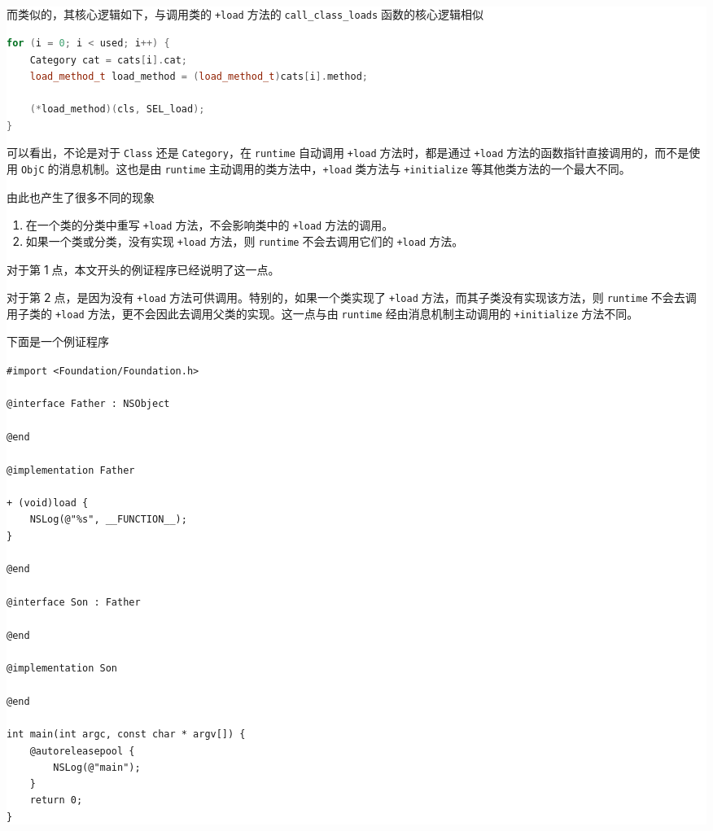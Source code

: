 而类似的，其核心逻辑如下，与调用类的 `+load` 方法的 `call_class_loads` 函数的核心逻辑相似

```C++
for (i = 0; i < used; i++) {
    Category cat = cats[i].cat;
    load_method_t load_method = (load_method_t)cats[i].method;

    (*load_method)(cls, SEL_load);
}
```

可以看出，不论是对于 `Class` 还是 `Category`，在 `runtime` 自动调用 `+load` 方法时，都是通过 `+load` 方法的函数指针直接调用的，而不是使用 `ObjC` 的消息机制。这也是由 `runtime` 主动调用的类方法中，`+load` 类方法与 `+initialize` 等其他类方法的一个最大不同。

由此也产生了很多不同的现象

1. 在一个类的分类中重写 `+load` 方法，不会影响类中的 `+load` 方法的调用。
2. 如果一个类或分类，没有实现 `+load` 方法，则 `runtime` 不会去调用它们的 `+load` 方法。

对于第 1 点，本文开头的例证程序已经说明了这一点。


对于第 2 点，是因为没有 `+load` 方法可供调用。特别的，如果一个类实现了 `+load` 方法，而其子类没有实现该方法，则 `runtime` 不会去调用子类的 `+load` 方法，更不会因此去调用父类的实现。这一点与由 `runtime` 经由消息机制主动调用的 `+initialize` 方法不同。

下面是一个例证程序

```objc
#import <Foundation/Foundation.h>

@interface Father : NSObject

@end

@implementation Father

+ (void)load {
    NSLog(@"%s", __FUNCTION__);
}

@end

@interface Son : Father

@end

@implementation Son

@end

int main(int argc, const char * argv[]) {
    @autoreleasepool {
        NSLog(@"main");
    }
    return 0;
}
```
